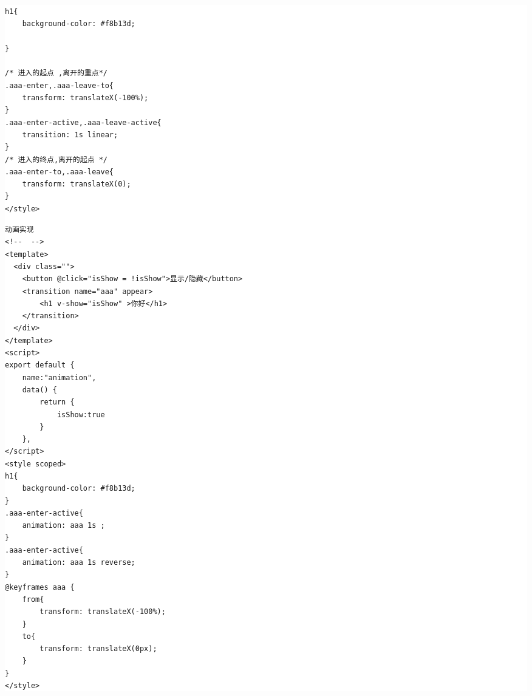 ```vue
h1{
    background-color: #f8b13d;
    
}

/* 进入的起点 ,离开的重点*/
.aaa-enter,.aaa-leave-to{
    transform: translateX(-100%);
}
.aaa-enter-active,.aaa-leave-active{
    transition: 1s linear;
}
/* 进入的终点,离开的起点 */
.aaa-enter-to,.aaa-leave{
    transform: translateX(0);
}
</style>
```

```vue
动画实现
<!--  -->
<template>
  <div class="">
    <button @click="isShow = !isShow">显示/隐藏</button>
    <transition name="aaa" appear>
        <h1 v-show="isShow" >你好</h1>
    </transition>
  </div>
</template>
<script>
export default {
    name:"animation",
    data() {
        return {
            isShow:true
        }
    },
</script>
<style scoped>
h1{
    background-color: #f8b13d;
}
.aaa-enter-active{
    animation: aaa 1s ;
}
.aaa-enter-active{
    animation: aaa 1s reverse;
}
@keyframes aaa {
    from{
        transform: translateX(-100%);
    }
    to{
        transform: translateX(0px);
    }
}
</style>
```
